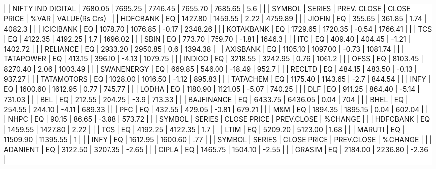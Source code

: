 |  | NIFTY IND DIGITAL | 7680.05 | 7695.25 | 7746.45 | 7655.70 | 7685.65 | 5.6 |
|  | SYMBOL | SERIES | PREV. CLOSE | CLOSE PRICE | %VAR | VALUE(Rs Crs) |
|  | HDFCBANK | EQ | 1427.80 | 1459.55 | 2.22 | 4759.89 |
|  | JIOFIN | EQ | 355.65 | 361.85 | 1.74 | 4082.3 |
|  | ICICIBANK | EQ | 1078.70 | 1076.85 | -0.17 | 2348.26 |
|  | KOTAKBANK | EQ | 1729.65 | 1720.35 | -0.54 | 1766.41 |
|  | TCS | EQ | 4122.35 | 4192.25 | 1.7 | 1696.02 |
|  | SBIN | EQ | 773.70 | 759.70 | -1.81 | 1646.3 |
|  | ITC | EQ | 409.40 | 404.45 | -1.21 | 1402.72 |
|  | RELIANCE | EQ | 2933.20 | 2950.85 | 0.6 | 1394.38 |
|  | AXISBANK | EQ | 1105.10 | 1097.00 | -0.73 | 1081.74 |
|  | TATAPOWER | EQ | 413.15 | 396.10 | -4.13 | 1079.75 |
|  | INDIGO | EQ | 3218.55 | 3242.95 | 0.76 | 1061.2 |
|  | OFSS | EQ | 8103.45 | 8270.40 | 2.06 | 1003.49 |
|  | SWANENERGY | EQ | 669.85 | 546.00 | -18.49 | 952.7 |
|  | RECLTD | EQ | 484.15 | 483.50 | -0.13 | 937.27 |
|  | TATAMOTORS | EQ | 1028.00 | 1016.50 | -1.12 | 895.83 |
|  | TATACHEM | EQ | 1175.40 | 1143.65 | -2.7 | 844.54 |
|  | INFY | EQ | 1600.60 | 1612.95 | 0.77 | 745.77 |
|  | LODHA | EQ | 1180.90 | 1121.05 | -5.07 | 740.25 |
|  | DLF | EQ | 911.25 | 864.40 | -5.14 | 731.03 |
|  | BEL | EQ | 212.55 | 204.25 | -3.9 | 713.33 |
|  | BAJFINANCE | EQ | 6433.75 | 6436.05 | 0.04 | 704 |
|  | BHEL | EQ | 254.55 | 244.10 | -4.11 | 689.33 |
|  | PFC | EQ | 432.55 | 429.05 | -0.81 | 679.21 |
|  | M&M | EQ | 1894.35 | 1895.15 | 0.04 | 602.04 |
|  | NHPC | EQ | 90.15 | 86.65 | -3.88 | 573.72 |
|  | SYMBOL | SERIES | CLOSE PRICE | PREV.CLOSE | %CHANGE |
|  | HDFCBANK | EQ | 1459.55 | 1427.80 | 2.22 |
|  | TCS | EQ | 4192.25 | 4122.35 | 1.7 |
|  | LTIM | EQ | 5209.20 | 5123.00 | 1.68 |
|  | MARUTI | EQ | 11509.90 | 11395.55 | 1 |
|  | INFY | EQ | 1612.95 | 1600.60 | .77 |
|  | SYMBOL | SERIES | CLOSE PRICE | PREV.CLOSE | %CHANGE |
|  | ADANIENT | EQ | 3122.50 | 3207.35 | -2.65 |
|  | CIPLA | EQ | 1465.75 | 1504.10 | -2.55 |
|  | GRASIM | EQ | 2184.00 | 2236.80 | -2.36 |